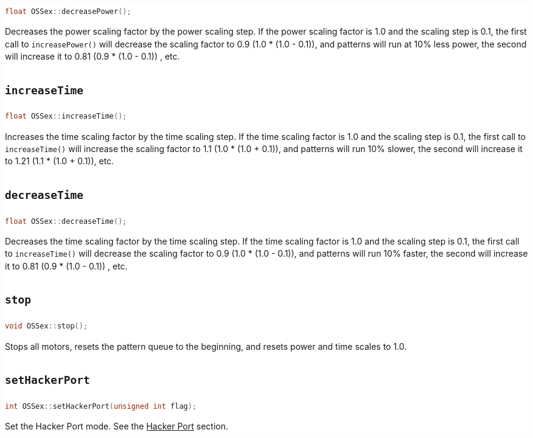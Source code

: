 ```cpp
float OSSex::decreasePower();
```

Decreases the power scaling factor by the power scaling step. If the power scaling factor is 1.0 and the scaling step is 0.1, the first call to `increasePower()` will decrease the scaling factor to 0.9 (1.0 * (1.0 - 0.1)), and patterns will run at 10% less power, the second will increase it to 0.81 (0.9 * (1.0 - 0.1)) , etc.

## `increaseTime`

```cpp
float OSSex::increaseTime();
```

Increases the time scaling factor by the time scaling step. If the time scaling factor is 1.0 and the scaling step is 0.1, the first call to `increaseTime()` will increase the scaling factor to 1.1 (1.0 * (1.0 + 0.1)), and patterns will run 10% slower, the second will increase it to 1.21 (1.1 * (1.0 + 0.1)), etc.

## `decreaseTime`

```cpp
float OSSex::decreaseTime();
```

Decreases the time scaling factor by the time scaling step. If the time scaling factor is 1.0 and the scaling step is 0.1, the first call to `increaseTime()` will decrease the scaling factor to 0.9 (1.0 * (1.0 - 0.1)), and patterns will run 10% faster, the second will increase it to 0.81 (0.9 * (1.0 - 0.1)) , etc.

## `stop`

```cpp
void OSSex::stop();
```

Stops all motors, resets the pattern queue to the beginning, and resets power and time scales to 1.0.

## `setHackerPort`

```cpp
int OSSex::setHackerPort(unsigned int flag);
```

Set the Hacker Port mode. See the <a href="#hacker-port">Hacker Port</a> section.
